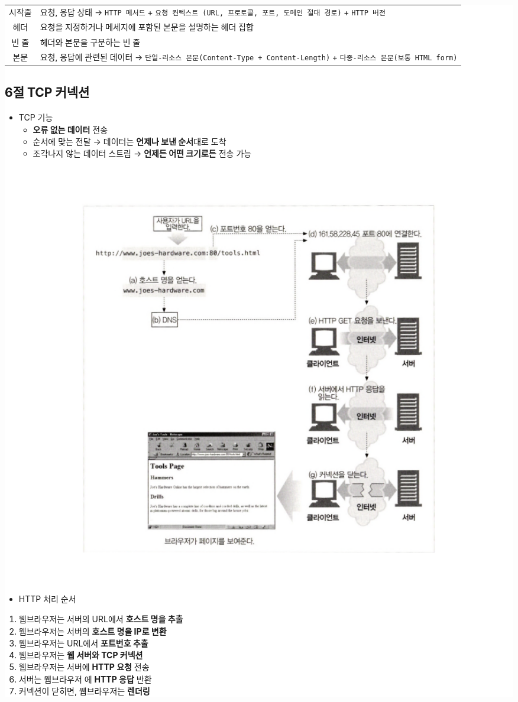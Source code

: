 |||
|:---:|:------------------------------------------------------------------------------------------|
| 시작줄 | 요청, 응답 상태 &rarr; `HTTP 메서드` + `요청 컨텍스트 (URL, 프로토콜, 포트, 도메인 절대 경로)` + `HTTP 버전`                |
| 헤더  | 요청을 지정하거나 메세지에 포함된 본문을 설명하는 헤더 집합                                                         |
| 빈 줄 | 헤더와 본문을 구분하는 빈 줄                                                                          |
| 본문  | 요청, 응답에 관련된 데이터 &rarr; `단일-리소스 본문(Content-Type + Content-Length)` + `다중-리소스 본문(보통 HTML form)` |

## 6절 TCP 커넥션

- TCP 기능
  - **오류 없는 데이터** 전송
  - 순서에 맞는 전달 &rarr; 데이터는 **언제나 보낸 순서**대로 도착
  - 조각나지 않는 데이터 스트림 &rarr; **언제든 어떤 크기로든** 전송 가능


<div align="center">
  <img src="img/tcp.PNG" alt="" style="width:600px; height: 700px;" /> 
</div>

- HTTP 처리 순서
1. 웹브라우저는 서버의 URL에서 **호스트 명을 추출**  
2. 웹브라우저는 서버의 **호스트 명을 IP로 변환**  
3. 웹브라우저는 URL에서 **포트번호 추출**  
4. 웹브라우저는 **웹 서버와 TCP 커넥션**  
5. 웹브라우저는 서버에 **HTTP 요청** 전송  
6. 서버는 웹브라우저 에 **HTTP 응답** 반환  
7. 커넥션이 닫히면, 웹브라우저는 **렌더링**
